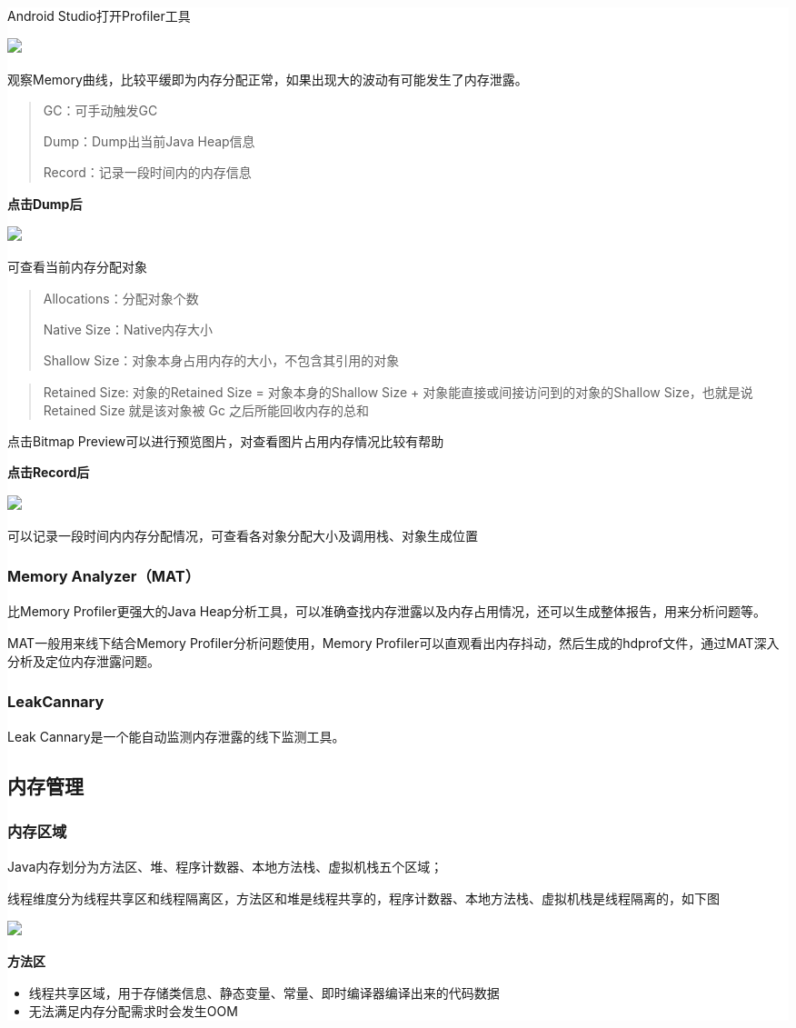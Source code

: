 Android Studio打开Profiler工具

![](https://user-gold-cdn.xitu.io/2020/3/5/170ab3f47365d43d)

观察Memory曲线，比较平缓即为内存分配正常，如果出现大的波动有可能发生了内存泄露。

>GC：可手动触发GC
>
>Dump：Dump出当前Java Heap信息
>
>Record：记录一段时间内的内存信息

**点击Dump后**

![](https://user-gold-cdn.xitu.io/2020/3/5/170ab40e18dca203)

可查看当前内存分配对象

>Allocations：分配对象个数
>
>Native Size：Native内存大小
>
>Shallow Size：对象本身占用内存的大小，不包含其引用的对象

>Retained Size: 对象的Retained Size = 对象本身的Shallow Size + 对象能直接或间接访问到的对象的Shallow Size，也就是说 Retained Size 就是该对象被 Gc 之后所能回收内存的总和

点击Bitmap Preview可以进行预览图片，对查看图片占用内存情况比较有帮助

**点击Record后**

![](https://user-gold-cdn.xitu.io/2020/3/5/170ab3f5189df885)

可以记录一段时间内内存分配情况，可查看各对象分配大小及调用栈、对象生成位置

### Memory Analyzer（MAT）
比Memory Profiler更强大的Java Heap分析工具，可以准确查找内存泄露以及内存占用情况，还可以生成整体报告，用来分析问题等。

MAT一般用来线下结合Memory Profiler分析问题使用，Memory Profiler可以直观看出内存抖动，然后生成的hdprof文件，通过MAT深入分析及定位内存泄露问题。

### LeakCannary
Leak Cannary是一个能自动监测内存泄露的线下监测工具。

## 内存管理
### 内存区域
Java内存划分为方法区、堆、程序计数器、本地方法栈、虚拟机栈五个区域；

线程维度分为线程共享区和线程隔离区，方法区和堆是线程共享的，程序计数器、本地方法栈、虚拟机栈是线程隔离的，如下图

![](https://user-gold-cdn.xitu.io/2020/3/5/170ab3f4abba75fe)

**方法区**

- 线程共享区域，用于存储类信息、静态变量、常量、即时编译器编译出来的代码数据
- 无法满足内存分配需求时会发生OOM
